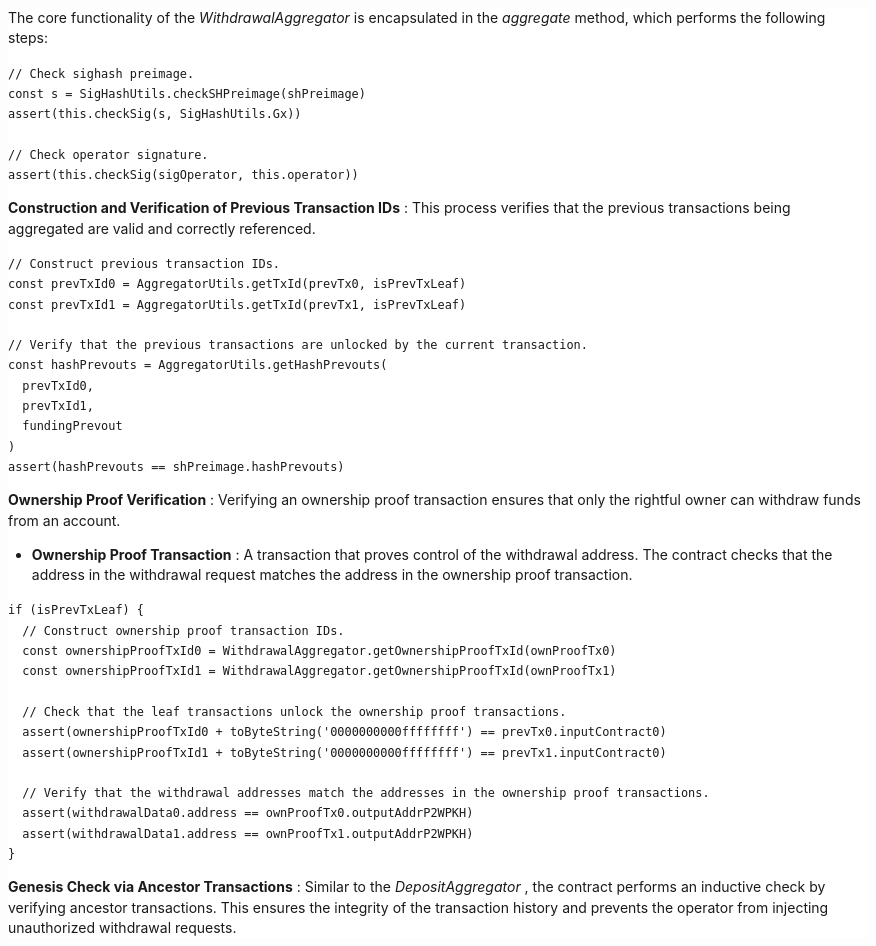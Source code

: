 The core functionality of the *WithdrawalAggregator* is encapsulated in the *aggregate* method, which performs the following steps:

```
// Check sighash preimage.
const s = SigHashUtils.checkSHPreimage(shPreimage)
assert(this.checkSig(s, SigHashUtils.Gx))

// Check operator signature.
assert(this.checkSig(sigOperator, this.operator))
```

**Construction and Verification of Previous Transaction IDs** : This process verifies that the previous transactions being aggregated are valid and correctly referenced.

```
// Construct previous transaction IDs.
const prevTxId0 = AggregatorUtils.getTxId(prevTx0, isPrevTxLeaf)
const prevTxId1 = AggregatorUtils.getTxId(prevTx1, isPrevTxLeaf)

// Verify that the previous transactions are unlocked by the current transaction.
const hashPrevouts = AggregatorUtils.getHashPrevouts(
  prevTxId0,
  prevTxId1,
  fundingPrevout
)
assert(hashPrevouts == shPreimage.hashPrevouts)
```

**Ownership Proof Verification** : Verifying an ownership proof transaction ensures that only the rightful owner can withdraw funds from an account.

* **Ownership Proof Transaction** : A transaction that proves control of the withdrawal address. The contract checks that the address in the withdrawal request matches the address in the ownership proof transaction.

```
if (isPrevTxLeaf) {
  // Construct ownership proof transaction IDs.
  const ownershipProofTxId0 = WithdrawalAggregator.getOwnershipProofTxId(ownProofTx0)
  const ownershipProofTxId1 = WithdrawalAggregator.getOwnershipProofTxId(ownProofTx1)

  // Check that the leaf transactions unlock the ownership proof transactions.
  assert(ownershipProofTxId0 + toByteString('0000000000ffffffff') == prevTx0.inputContract0)
  assert(ownershipProofTxId1 + toByteString('0000000000ffffffff') == prevTx1.inputContract0)

  // Verify that the withdrawal addresses match the addresses in the ownership proof transactions.
  assert(withdrawalData0.address == ownProofTx0.outputAddrP2WPKH)
  assert(withdrawalData1.address == ownProofTx1.outputAddrP2WPKH)
}
```

**Genesis Check via Ancestor Transactions** : Similar to the *DepositAggregator* , the contract performs an inductive check by verifying ancestor transactions. This ensures the integrity of the transaction history and prevents the operator from injecting unauthorized withdrawal requests.
